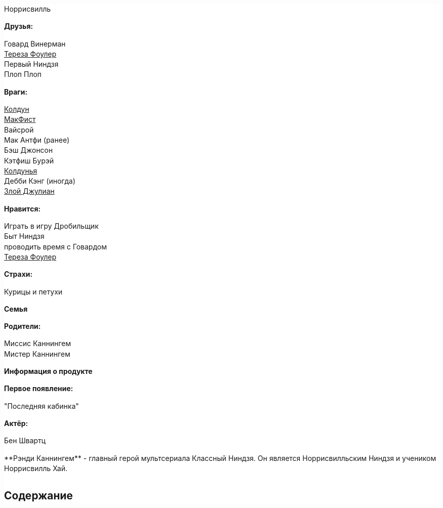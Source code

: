 Норрисвилль

**Друзья:**

Говард Винерман  
[Тереза Фоулер](https://9thgradeninja.fandom.com/ru/wiki/%D0%A2%D0%B5%D1%80%D0%B5%D0%B7%D0%B0_%D0%A4%D0%BE%D1%83%D0%BB%D0%B5%D1%80 "Тереза Фоулер")  
Первый Ниндзя  
Плоп Плоп

**Враги:**

[Колдун](https://9thgradeninja.fandom.com/ru/wiki/%D0%9A%D0%BE%D0%BB%D0%B4%D1%83%D0%BD "Колдун")  
[МакФист](https://9thgradeninja.fandom.com/ru/wiki/%D0%9C%D0%B0%D0%BA%D0%A4%D0%B8%D1%81%D1%82 "МакФист")  
Вайсрой  
Мак Антфи  (ранее)  
Бэш Джонсон  
Кэтфиш Бурэй  
[Колдунья](https://9thgradeninja.fandom.com/ru/wiki/%D0%9A%D0%BE%D0%BB%D0%B4%D1%83%D0%BD%D1%8C%D1%8F "Колдунья")  
Дебби Кэнг  (иногда)  
[Злой Джулиан](https://9thgradeninja.fandom.com/ru/wiki/%D0%97%D0%BB%D0%BE%D0%B9_%D0%94%D0%B6%D1%83%D0%BB%D0%B8%D0%B0%D0%BD "Злой Джулиан")

**Нравится:**

Играть в игру  Дробильщик  
Быт Ниндзя  
проводить время с Говардом  
[Тереза Фоулер](https://9thgradeninja.fandom.com/ru/wiki/%D0%A2%D0%B5%D1%80%D0%B5%D0%B7%D0%B0_%D0%A4%D0%BE%D1%83%D0%BB%D0%B5%D1%80 "Тереза Фоулер")

**Страхи:**

Курицы и петухи

**Семья**

**Родители:**

Миссис Каннингем  
Мистер Каннингем

**Информация о продукте**

**Первое появление:**

"Последняя кабинка"

**Актёр:**

Бен Швартц
</div>
<div class="right">
**Рэнди Каннингем**  - главный герой мультсериала  Классный Ниндзя. Он является  Норрисвилльским Ниндзя  и учеником  Норрисвилль Хай.

## Содержание
